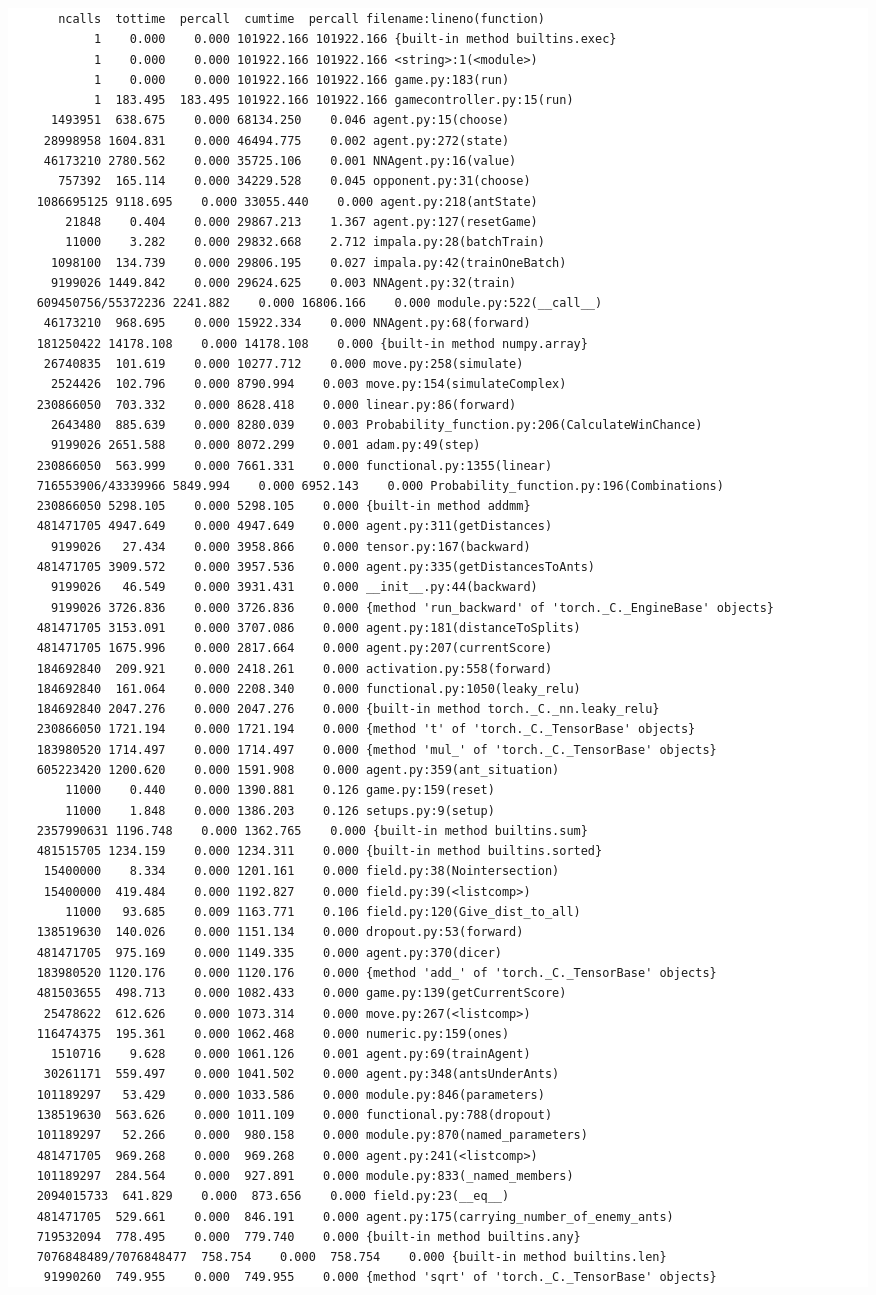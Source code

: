            ncalls  tottime  percall  cumtime  percall filename:lineno(function)
                1    0.000    0.000 101922.166 101922.166 {built-in method builtins.exec}
                1    0.000    0.000 101922.166 101922.166 <string>:1(<module>)
                1    0.000    0.000 101922.166 101922.166 game.py:183(run)
                1  183.495  183.495 101922.166 101922.166 gamecontroller.py:15(run)
          1493951  638.675    0.000 68134.250    0.046 agent.py:15(choose)
         28998958 1604.831    0.000 46494.775    0.002 agent.py:272(state)
         46173210 2780.562    0.000 35725.106    0.001 NNAgent.py:16(value)
           757392  165.114    0.000 34229.528    0.045 opponent.py:31(choose)
        1086695125 9118.695    0.000 33055.440    0.000 agent.py:218(antState)
            21848    0.404    0.000 29867.213    1.367 agent.py:127(resetGame)
            11000    3.282    0.000 29832.668    2.712 impala.py:28(batchTrain)
          1098100  134.739    0.000 29806.195    0.027 impala.py:42(trainOneBatch)
          9199026 1449.842    0.000 29624.625    0.003 NNAgent.py:32(train)
        609450756/55372236 2241.882    0.000 16806.166    0.000 module.py:522(__call__)
         46173210  968.695    0.000 15922.334    0.000 NNAgent.py:68(forward)
        181250422 14178.108    0.000 14178.108    0.000 {built-in method numpy.array}
         26740835  101.619    0.000 10277.712    0.000 move.py:258(simulate)
          2524426  102.796    0.000 8790.994    0.003 move.py:154(simulateComplex)
        230866050  703.332    0.000 8628.418    0.000 linear.py:86(forward)
          2643480  885.639    0.000 8280.039    0.003 Probability_function.py:206(CalculateWinChance)
          9199026 2651.588    0.000 8072.299    0.001 adam.py:49(step)
        230866050  563.999    0.000 7661.331    0.000 functional.py:1355(linear)
        716553906/43339966 5849.994    0.000 6952.143    0.000 Probability_function.py:196(Combinations)
        230866050 5298.105    0.000 5298.105    0.000 {built-in method addmm}
        481471705 4947.649    0.000 4947.649    0.000 agent.py:311(getDistances)
          9199026   27.434    0.000 3958.866    0.000 tensor.py:167(backward)
        481471705 3909.572    0.000 3957.536    0.000 agent.py:335(getDistancesToAnts)
          9199026   46.549    0.000 3931.431    0.000 __init__.py:44(backward)
          9199026 3726.836    0.000 3726.836    0.000 {method 'run_backward' of 'torch._C._EngineBase' objects}
        481471705 3153.091    0.000 3707.086    0.000 agent.py:181(distanceToSplits)
        481471705 1675.996    0.000 2817.664    0.000 agent.py:207(currentScore)
        184692840  209.921    0.000 2418.261    0.000 activation.py:558(forward)
        184692840  161.064    0.000 2208.340    0.000 functional.py:1050(leaky_relu)
        184692840 2047.276    0.000 2047.276    0.000 {built-in method torch._C._nn.leaky_relu}
        230866050 1721.194    0.000 1721.194    0.000 {method 't' of 'torch._C._TensorBase' objects}
        183980520 1714.497    0.000 1714.497    0.000 {method 'mul_' of 'torch._C._TensorBase' objects}
        605223420 1200.620    0.000 1591.908    0.000 agent.py:359(ant_situation)
            11000    0.440    0.000 1390.881    0.126 game.py:159(reset)
            11000    1.848    0.000 1386.203    0.126 setups.py:9(setup)
        2357990631 1196.748    0.000 1362.765    0.000 {built-in method builtins.sum}
        481515705 1234.159    0.000 1234.311    0.000 {built-in method builtins.sorted}
         15400000    8.334    0.000 1201.161    0.000 field.py:38(Nointersection)
         15400000  419.484    0.000 1192.827    0.000 field.py:39(<listcomp>)
            11000   93.685    0.009 1163.771    0.106 field.py:120(Give_dist_to_all)
        138519630  140.026    0.000 1151.134    0.000 dropout.py:53(forward)
        481471705  975.169    0.000 1149.335    0.000 agent.py:370(dicer)
        183980520 1120.176    0.000 1120.176    0.000 {method 'add_' of 'torch._C._TensorBase' objects}
        481503655  498.713    0.000 1082.433    0.000 game.py:139(getCurrentScore)
         25478622  612.626    0.000 1073.314    0.000 move.py:267(<listcomp>)
        116474375  195.361    0.000 1062.468    0.000 numeric.py:159(ones)
          1510716    9.628    0.000 1061.126    0.001 agent.py:69(trainAgent)
         30261171  559.497    0.000 1041.502    0.000 agent.py:348(antsUnderAnts)
        101189297   53.429    0.000 1033.586    0.000 module.py:846(parameters)
        138519630  563.626    0.000 1011.109    0.000 functional.py:788(dropout)
        101189297   52.266    0.000  980.158    0.000 module.py:870(named_parameters)
        481471705  969.268    0.000  969.268    0.000 agent.py:241(<listcomp>)
        101189297  284.564    0.000  927.891    0.000 module.py:833(_named_members)
        2094015733  641.829    0.000  873.656    0.000 field.py:23(__eq__)
        481471705  529.661    0.000  846.191    0.000 agent.py:175(carrying_number_of_enemy_ants)
        719532094  778.495    0.000  779.740    0.000 {built-in method builtins.any}
        7076848489/7076848477  758.754    0.000  758.754    0.000 {built-in method builtins.len}
         91990260  749.955    0.000  749.955    0.000 {method 'sqrt' of 'torch._C._TensorBase' objects}